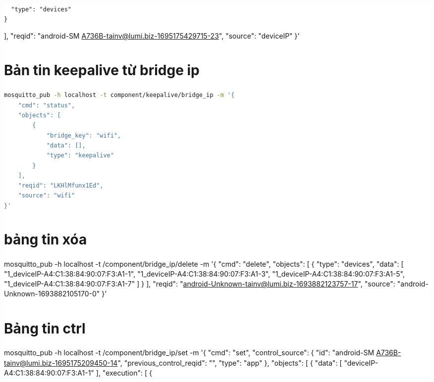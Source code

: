       "type": "devices"
    }
  ],
  "reqid": "android-SM A736B-tainv@lumi.biz-1695175429715-23",
  "source": "deviceIP"
}'





# Bản tin keepalive từ bridge ip

```bash
mosquitto_pub -h localhost -t component/keepalive/bridge_ip -m '{
    "cmd": "status",
    "objects": [
        {
            "bridge_key": "wifi",
            "data": [],
            "type": "keepalive"
        }
    ],
    "reqid": "LKHlMfunx1Ed",
    "source": "wifi"
}'
```

# bảng tin xóa 
mosquitto_pub -h localhost -t /component/bridge_ip/delete -m '{
  "cmd": "delete",
  "objects": [
    {
      "type": "devices",
      "data": [
        "1_deviceIP-A4:C1:38:84:90:07:F3:A1-1",
        "1_deviceIP-A4:C1:38:84:90:07:F3:A1-3",
        "1_deviceIP-A4:C1:38:84:90:07:F3:A1-5",
        "1_deviceIP-A4:C1:38:84:90:07:F3:A1-7"
      ]
    }
  ],
  "reqid": "android-Unknown-tainv@lumi.biz-1693882123757-17",
  "source": "android-Unknown-1693882105170-0"
}'




# Bảng tin ctrl
mosquitto_pub -h localhost -t /component/bridge_ip/set -m '{
  "cmd": "set",
  "control_source": {
    "id": "android-SM A736B-tainv@lumi.biz-1695175209450-14",
    "previous_control_reqid": "",
    "type": "app"
  },
  "objects": [
    {
      "data": [
        "deviceIP-A4:C1:38:84:90:07:F3:A1-1"
      ],
      "execution": [
        {